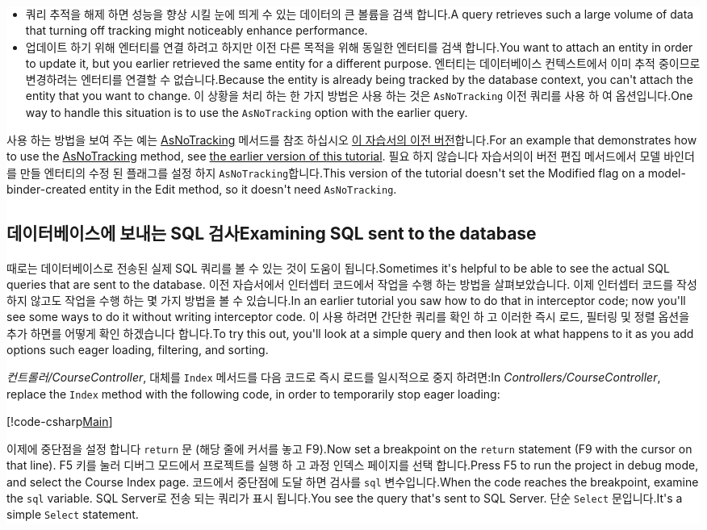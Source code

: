 - <span data-ttu-id="af175-189">쿼리 추적을 해제 하면 성능을 향상 시킬 눈에 띄게 수 있는 데이터의 큰 볼륨을 검색 합니다.</span><span class="sxs-lookup"><span data-stu-id="af175-189">A query retrieves such a large volume of data that turning off tracking might noticeably enhance performance.</span></span>
- <span data-ttu-id="af175-190">업데이트 하기 위해 엔터티를 연결 하려고 하지만 이전 다른 목적을 위해 동일한 엔터티를 검색 합니다.</span><span class="sxs-lookup"><span data-stu-id="af175-190">You want to attach an entity in order to update it, but you earlier retrieved the same entity for a different purpose.</span></span> <span data-ttu-id="af175-191">엔터티는 데이터베이스 컨텍스트에서 이미 추적 중이므로 변경하려는 엔터티를 연결할 수 없습니다.</span><span class="sxs-lookup"><span data-stu-id="af175-191">Because the entity is already being tracked by the database context, you can't attach the entity that you want to change.</span></span> <span data-ttu-id="af175-192">이 상황을 처리 하는 한 가지 방법은 사용 하는 것은 `AsNoTracking` 이전 쿼리를 사용 하 여 옵션입니다.</span><span class="sxs-lookup"><span data-stu-id="af175-192">One way to handle this situation is to use the `AsNoTracking` option with the earlier query.</span></span>

<span data-ttu-id="af175-193">사용 하는 방법을 보여 주는 예는 [AsNoTracking](https://msdn.microsoft.com/library/gg679352(v=vs.103).aspx) 메서드를 참조 하십시오 [이 자습서의 이전 버전](../../older-versions/getting-started-with-ef-5-using-mvc-4/advanced-entity-framework-scenarios-for-an-mvc-web-application.md)합니다.</span><span class="sxs-lookup"><span data-stu-id="af175-193">For an example that demonstrates how to use the [AsNoTracking](https://msdn.microsoft.com/library/gg679352(v=vs.103).aspx) method, see [the earlier version of this tutorial](../../older-versions/getting-started-with-ef-5-using-mvc-4/advanced-entity-framework-scenarios-for-an-mvc-web-application.md).</span></span> <span data-ttu-id="af175-194">필요 하지 않습니다 자습서의이 버전 편집 메서드에서 모델 바인더를 만들 엔터티의 수정 된 플래그를 설정 하지 `AsNoTracking`합니다.</span><span class="sxs-lookup"><span data-stu-id="af175-194">This version of the tutorial doesn't set the Modified flag on a model-binder-created entity in the Edit method, so it doesn't need `AsNoTracking`.</span></span>

<a id="sql"></a>
## <a name="examining-sql-sent-to-the-database"></a><span data-ttu-id="af175-195">데이터베이스에 보내는 SQL 검사</span><span class="sxs-lookup"><span data-stu-id="af175-195">Examining SQL sent to the database</span></span>

<span data-ttu-id="af175-196">때로는 데이터베이스로 전송된 실제 SQL 쿼리를 볼 수 있는 것이 도움이 됩니다.</span><span class="sxs-lookup"><span data-stu-id="af175-196">Sometimes it's helpful to be able to see the actual SQL queries that are sent to the database.</span></span> <span data-ttu-id="af175-197">이전 자습서에서 인터셉터 코드에서 작업을 수행 하는 방법을 살펴보았습니다. 이제 인터셉터 코드를 작성 하지 않고도 작업을 수행 하는 몇 가지 방법을 볼 수 있습니다.</span><span class="sxs-lookup"><span data-stu-id="af175-197">In an earlier tutorial you saw how to do that in interceptor code; now you'll see some ways to do it without writing interceptor code.</span></span> <span data-ttu-id="af175-198">이 사용 하려면 간단한 쿼리를 확인 하 고 이러한 즉시 로드, 필터링 및 정렬 옵션을 추가 하면를 어떻게 확인 하겠습니다 합니다.</span><span class="sxs-lookup"><span data-stu-id="af175-198">To try this out, you'll look at a simple query and then look at what happens to it as you add options such eager loading, filtering, and sorting.</span></span>

<span data-ttu-id="af175-199">*컨트롤러/CourseController*, 대체를 `Index` 메서드를 다음 코드로 즉시 로드를 일시적으로 중지 하려면:</span><span class="sxs-lookup"><span data-stu-id="af175-199">In *Controllers/CourseController*, replace the `Index` method with the following code, in order to temporarily stop eager loading:</span></span>

[!code-csharp[Main](advanced-entity-framework-scenarios-for-an-mvc-web-application/samples/sample6.cs)]

<span data-ttu-id="af175-200">이제에 중단점을 설정 합니다 `return` 문 (해당 줄에 커서를 놓고 F9).</span><span class="sxs-lookup"><span data-stu-id="af175-200">Now set a breakpoint on the `return` statement (F9 with the cursor on that line).</span></span> <span data-ttu-id="af175-201">F5 키를 눌러 디버그 모드에서 프로젝트를 실행 하 고 과정 인덱스 페이지를 선택 합니다.</span><span class="sxs-lookup"><span data-stu-id="af175-201">Press F5 to run the project in debug mode, and select the Course Index page.</span></span> <span data-ttu-id="af175-202">코드에서 중단점에 도달 하면 검사를 `sql` 변수입니다.</span><span class="sxs-lookup"><span data-stu-id="af175-202">When the code reaches the breakpoint, examine the `sql` variable.</span></span> <span data-ttu-id="af175-203">SQL Server로 전송 되는 쿼리가 표시 됩니다.</span><span class="sxs-lookup"><span data-stu-id="af175-203">You see the query that's sent to SQL Server.</span></span> <span data-ttu-id="af175-204">단순 `Select` 문입니다.</span><span class="sxs-lookup"><span data-stu-id="af175-204">It's a simple `Select` statement.</span></span>
